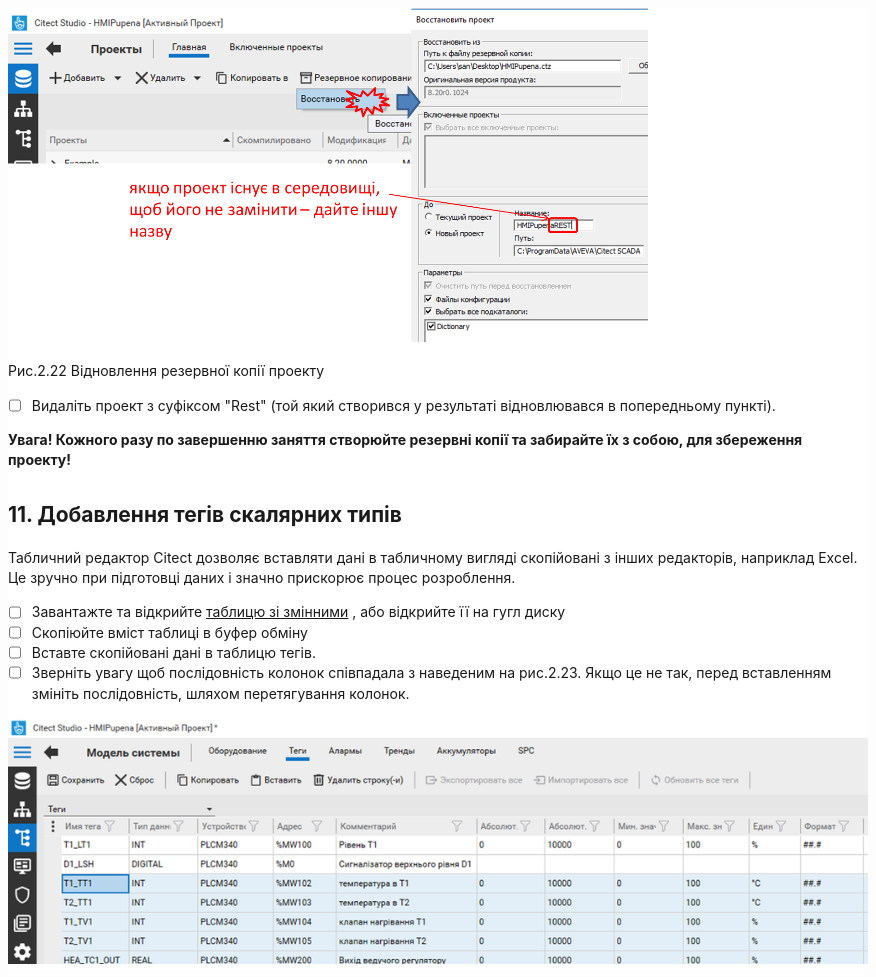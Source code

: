 ![img](media2/2_22.png)

Рис.2.22 Відновлення резервної копії проекту

- [ ] Видаліть проект з суфіксом "Rest" (той який створився у результаті відновлювався в попередньому пункті).

**Увага! Кожного разу по завершенню заняття створюйте резервні копії та забирайте їх з собою, для збереження проекту!**

<iframe width="560" height="315" src="https://www.youtube.com/embed/OGUXa6D092c" title="YouTube video player" frameborder="0" allow="accelerometer; autoplay; clipboard-write; encrypted-media; gyroscope; picture-in-picture" allowfullscreen></iframe>

## 11. Добавлення тегів скалярних типів

Табличний редактор Citect дозволяє вставляти дані в табличному вигляді скопійовані з інших редакторів, наприклад Excel. Це зручно при підготовці даних і значно прискорює процес розроблення. 

- [ ] Завантажте та відкрийте [таблицю зі змінними](https://docs.google.com/spreadsheets/d/1PPKSlxMoOP-Fjb1KPU559eIJL7-qr5sb/edit?usp=sharing&ouid=111751208742846482260&rtpof=true&sd=true) , або відкрийте її на гугл диску
- [ ] Скопіюйте вміст таблиці в буфер обміну
- [ ] Вставте скопійовані дані в таблицю тегів. 
- [ ] Зверніть увагу щоб послідовність колонок співпадала з наведеним на рис.2.23. Якщо це не так, перед вставленням змініть послідовність, шляхом перетягування колонок.

![img](media2/2_23.png)
